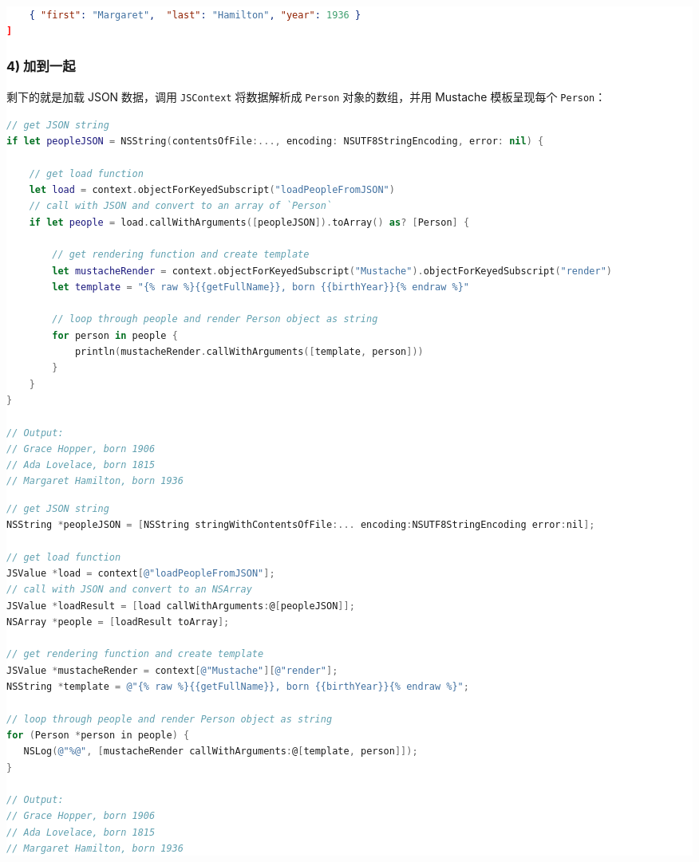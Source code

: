 ```JSON
    { "first": "Margaret",  "last": "Hamilton", "year": 1936 }
]
```


### 4) 加到一起

剩下的就是加载 JSON 数据，调用 `JSContext` 将数据解析成 `Person` 对象的数组，并用 Mustache 模板呈现每个 `Person`：

```swift
// get JSON string
if let peopleJSON = NSString(contentsOfFile:..., encoding: NSUTF8StringEncoding, error: nil) {

    // get load function
    let load = context.objectForKeyedSubscript("loadPeopleFromJSON")
    // call with JSON and convert to an array of `Person`
    if let people = load.callWithArguments([peopleJSON]).toArray() as? [Person] {
  
        // get rendering function and create template
        let mustacheRender = context.objectForKeyedSubscript("Mustache").objectForKeyedSubscript("render")
        let template = "{% raw %}{{getFullName}}, born {{birthYear}}{% endraw %}"
      
        // loop through people and render Person object as string
        for person in people {
            println(mustacheRender.callWithArguments([template, person]))
        }
    }
}

// Output:
// Grace Hopper, born 1906
// Ada Lovelace, born 1815
// Margaret Hamilton, born 1936
```
```objective-c
// get JSON string
NSString *peopleJSON = [NSString stringWithContentsOfFile:... encoding:NSUTF8StringEncoding error:nil];
    
// get load function
JSValue *load = context[@"loadPeopleFromJSON"];
// call with JSON and convert to an NSArray
JSValue *loadResult = [load callWithArguments:@[peopleJSON]];
NSArray *people = [loadResult toArray];
    
// get rendering function and create template
JSValue *mustacheRender = context[@"Mustache"][@"render"];
NSString *template = @"{% raw %}{{getFullName}}, born {{birthYear}}{% endraw %}";

// loop through people and render Person object as string
for (Person *person in people) {
   NSLog(@"%@", [mustacheRender callWithArguments:@[template, person]]);
}

// Output:
// Grace Hopper, born 1906
// Ada Lovelace, born 1815
// Margaret Hamilton, born 1936
```
